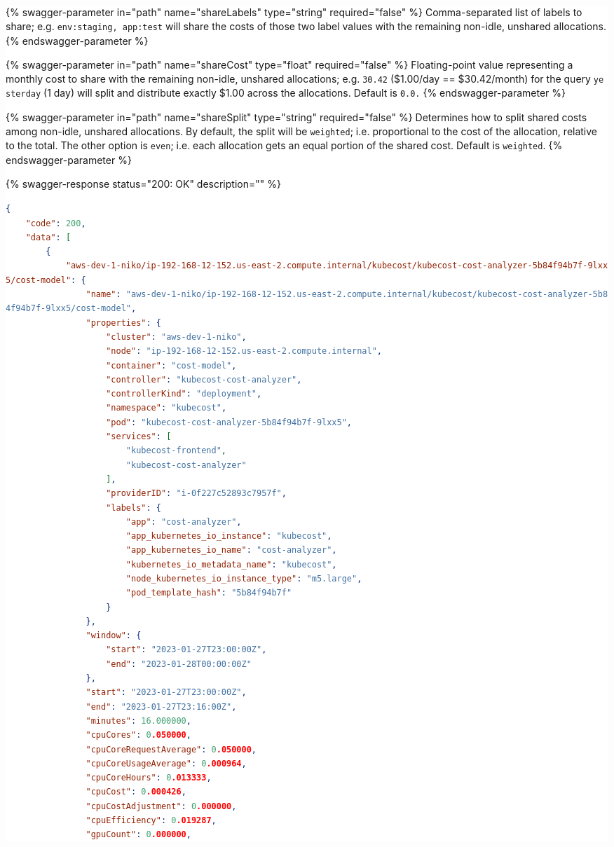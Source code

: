 {% swagger-parameter in="path" name="shareLabels" type="string" required="false" %}
Comma-separated list of labels to share; e.g. `env:staging, app:test` will share the costs of those two label values with the remaining non-idle, unshared allocations.
{% endswagger-parameter %}

{% swagger-parameter in="path" name="shareCost" type="float" required="false" %}
Floating-point value representing a monthly cost to share with the remaining non-idle, unshared allocations; e.g. `30.42` ($1.00/day == $30.42/month) for the query `yesterday` (1 day) will split and distribute exactly $1.00 across the allocations. Default is `0.0.`
{% endswagger-parameter %}

{% swagger-parameter in="path" name="shareSplit" type="string" required="false" %}
Determines how to split shared costs among non-idle, unshared allocations. By default, the split will be `weighted`; i.e. proportional to the cost of the allocation, relative to the total. The other option is `even`; i.e. each allocation gets an equal portion of the shared cost. Default is `weighted`.
{% endswagger-parameter %}

{% swagger-response status="200: OK" description="" %}
```json
{
    "code": 200,
    "data": [
        {
            "aws-dev-1-niko/ip-192-168-12-152.us-east-2.compute.internal/kubecost/kubecost-cost-analyzer-5b84f94b7f-9lxx5/cost-model": {
                "name": "aws-dev-1-niko/ip-192-168-12-152.us-east-2.compute.internal/kubecost/kubecost-cost-analyzer-5b84f94b7f-9lxx5/cost-model",
                "properties": {
                    "cluster": "aws-dev-1-niko",
                    "node": "ip-192-168-12-152.us-east-2.compute.internal",
                    "container": "cost-model",
                    "controller": "kubecost-cost-analyzer",
                    "controllerKind": "deployment",
                    "namespace": "kubecost",
                    "pod": "kubecost-cost-analyzer-5b84f94b7f-9lxx5",
                    "services": [
                        "kubecost-frontend",
                        "kubecost-cost-analyzer"
                    ],
                    "providerID": "i-0f227c52893c7957f",
                    "labels": {
                        "app": "cost-analyzer",
                        "app_kubernetes_io_instance": "kubecost",
                        "app_kubernetes_io_name": "cost-analyzer",
                        "kubernetes_io_metadata_name": "kubecost",
                        "node_kubernetes_io_instance_type": "m5.large",
                        "pod_template_hash": "5b84f94b7f"
                    }
                },
                "window": {
                    "start": "2023-01-27T23:00:00Z",
                    "end": "2023-01-28T00:00:00Z"
                },
                "start": "2023-01-27T23:00:00Z",
                "end": "2023-01-27T23:16:00Z",
                "minutes": 16.000000,
                "cpuCores": 0.050000,
                "cpuCoreRequestAverage": 0.050000,
                "cpuCoreUsageAverage": 0.000964,
                "cpuCoreHours": 0.013333,
                "cpuCost": 0.000426,
                "cpuCostAdjustment": 0.000000,
                "cpuEfficiency": 0.019287,
                "gpuCount": 0.000000,
```